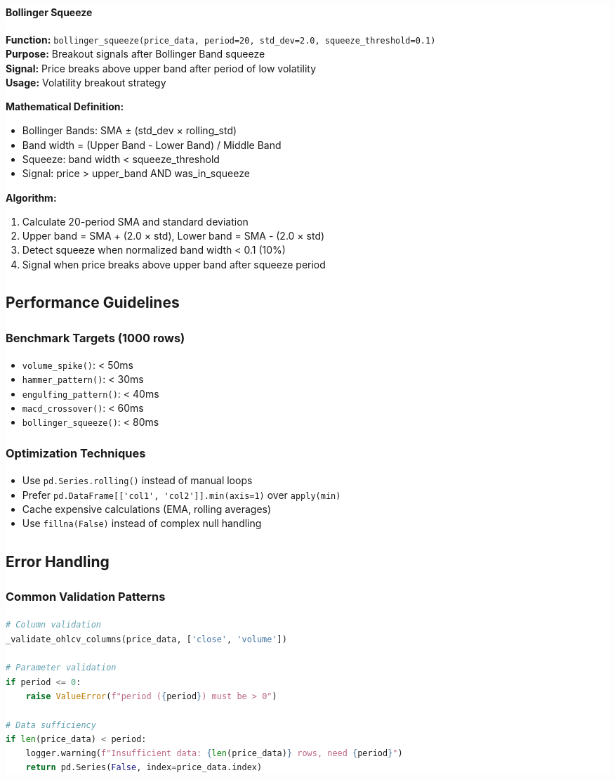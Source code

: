 #### Bollinger Squeeze
**Function:** `bollinger_squeeze(price_data, period=20, std_dev=2.0, squeeze_threshold=0.1)`  
**Purpose:** Breakout signals after Bollinger Band squeeze  
**Signal:** Price breaks above upper band after period of low volatility  
**Usage:** Volatility breakout strategy

**Mathematical Definition:**
- Bollinger Bands: SMA ± (std_dev × rolling_std)
- Band width = (Upper Band - Lower Band) / Middle Band
- Squeeze: band width < squeeze_threshold
- Signal: price > upper_band AND was_in_squeeze

**Algorithm:**
1. Calculate 20-period SMA and standard deviation
2. Upper band = SMA + (2.0 × std), Lower band = SMA - (2.0 × std)
3. Detect squeeze when normalized band width < 0.1 (10%)
4. Signal when price breaks above upper band after squeeze period

## Performance Guidelines

### Benchmark Targets (1000 rows)
- `volume_spike()`: < 50ms
- `hammer_pattern()`: < 30ms  
- `engulfing_pattern()`: < 40ms
- `macd_crossover()`: < 60ms
- `bollinger_squeeze()`: < 80ms

### Optimization Techniques
- Use `pd.Series.rolling()` instead of manual loops
- Prefer `pd.DataFrame[['col1', 'col2']].min(axis=1)` over `apply(min)`
- Cache expensive calculations (EMA, rolling averages)
- Use `fillna(False)` instead of complex null handling

## Error Handling

### Common Validation Patterns
```python
# Column validation
_validate_ohlcv_columns(price_data, ['close', 'volume'])

# Parameter validation  
if period <= 0:
    raise ValueError(f"period ({period}) must be > 0")

# Data sufficiency
if len(price_data) < period:
    logger.warning(f"Insufficient data: {len(price_data)} rows, need {period}")
    return pd.Series(False, index=price_data.index)
```

